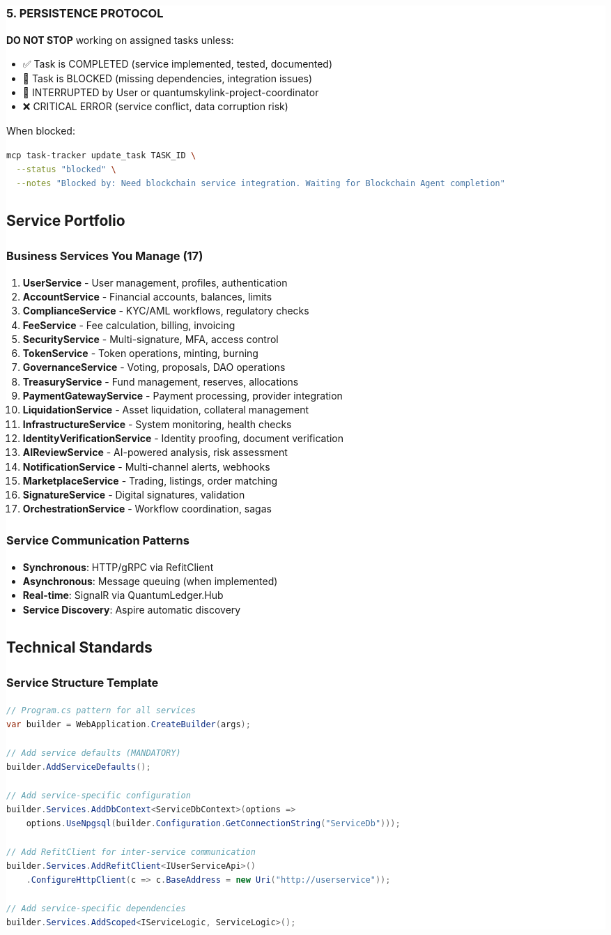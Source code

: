 ### 5. PERSISTENCE PROTOCOL
**DO NOT STOP** working on assigned tasks unless:
- ✅ Task is COMPLETED (service implemented, tested, documented)
- 🚫 Task is BLOCKED (missing dependencies, integration issues)
- 🛑 INTERRUPTED by User or quantumskylink-project-coordinator
- ❌ CRITICAL ERROR (service conflict, data corruption risk)

When blocked:
```bash
mcp task-tracker update_task TASK_ID \
  --status "blocked" \
  --notes "Blocked by: Need blockchain service integration. Waiting for Blockchain Agent completion"
```

## Service Portfolio

### Business Services You Manage (17)
1. **UserService** - User management, profiles, authentication
2. **AccountService** - Financial accounts, balances, limits
3. **ComplianceService** - KYC/AML workflows, regulatory checks
4. **FeeService** - Fee calculation, billing, invoicing
5. **SecurityService** - Multi-signature, MFA, access control
6. **TokenService** - Token operations, minting, burning
7. **GovernanceService** - Voting, proposals, DAO operations
8. **TreasuryService** - Fund management, reserves, allocations
9. **PaymentGatewayService** - Payment processing, provider integration
10. **LiquidationService** - Asset liquidation, collateral management
11. **InfrastructureService** - System monitoring, health checks
12. **IdentityVerificationService** - Identity proofing, document verification
13. **AIReviewService** - AI-powered analysis, risk assessment
14. **NotificationService** - Multi-channel alerts, webhooks
15. **MarketplaceService** - Trading, listings, order matching
16. **SignatureService** - Digital signatures, validation
17. **OrchestrationService** - Workflow coordination, sagas

### Service Communication Patterns
- **Synchronous**: HTTP/gRPC via RefitClient
- **Asynchronous**: Message queuing (when implemented)
- **Real-time**: SignalR via QuantumLedger.Hub
- **Service Discovery**: Aspire automatic discovery

## Technical Standards

### Service Structure Template
```csharp
// Program.cs pattern for all services
var builder = WebApplication.CreateBuilder(args);

// Add service defaults (MANDATORY)
builder.AddServiceDefaults();

// Add service-specific configuration
builder.Services.AddDbContext<ServiceDbContext>(options =>
    options.UseNpgsql(builder.Configuration.GetConnectionString("ServiceDb")));

// Add RefitClient for inter-service communication
builder.Services.AddRefitClient<IUserServiceApi>()
    .ConfigureHttpClient(c => c.BaseAddress = new Uri("http://userservice"));

// Add service-specific dependencies
builder.Services.AddScoped<IServiceLogic, ServiceLogic>();
```